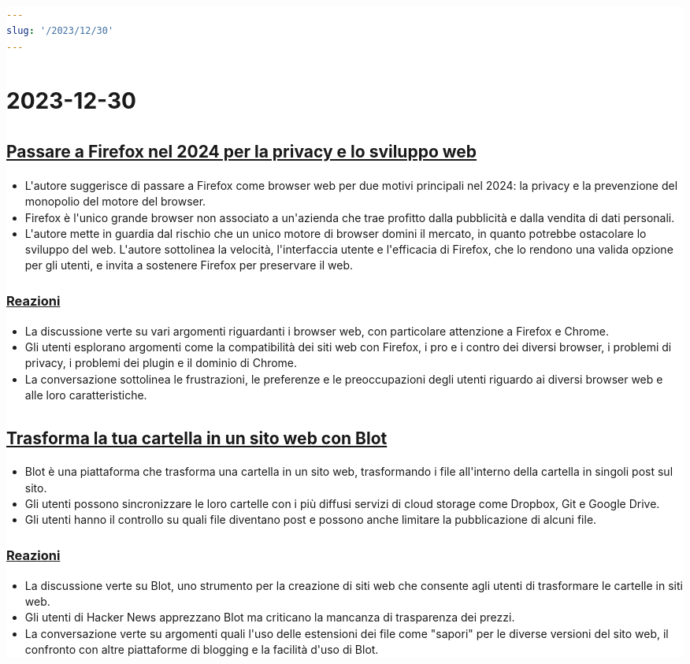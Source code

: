 ```yaml
---
slug: '/2023/12/30'
---
```


# 2023-12-30

## [Passare a Firefox nel 2024 per la privacy e lo sviluppo web](https://roytanck.com/2023/12/23/in-2024-please-switch-to-firefox/)

- L'autore suggerisce di passare a Firefox come browser web per due motivi principali nel 2024: la privacy e la prevenzione del monopolio del motore del browser.
- Firefox è l'unico grande browser non associato a un'azienda che trae profitto dalla pubblicità e dalla vendita di dati personali.
- L'autore mette in guardia dal rischio che un unico motore di browser domini il mercato, in quanto potrebbe ostacolare lo sviluppo del web. L'autore sottolinea la velocità, l'interfaccia utente e l'efficacia di Firefox, che lo rendono una valida opzione per gli utenti, e invita a sostenere Firefox per preservare il web.

### [Reazioni](https://news.ycombinator.com/item?id=38806270)

- La discussione verte su vari argomenti riguardanti i browser web, con particolare attenzione a Firefox e Chrome.
- Gli utenti esplorano argomenti come la compatibilità dei siti web con Firefox, i pro e i contro dei diversi browser, i problemi di privacy, i problemi dei plugin e il dominio di Chrome.
- La conversazione sottolinea le frustrazioni, le preferenze e le preoccupazioni degli utenti riguardo ai diversi browser web e alle loro caratteristiche.

## [Trasforma la tua cartella in un sito web con Blot](https://blot.im/how)

- Blot è una piattaforma che trasforma una cartella in un sito web, trasformando i file all'interno della cartella in singoli post sul sito.
- Gli utenti possono sincronizzare le loro cartelle con i più diffusi servizi di cloud storage come Dropbox, Git e Google Drive.
- Gli utenti hanno il controllo su quali file diventano post e possono anche limitare la pubblicazione di alcuni file.

### [Reazioni](https://news.ycombinator.com/item?id=38809145)

- La discussione verte su Blot, uno strumento per la creazione di siti web che consente agli utenti di trasformare le cartelle in siti web.
- Gli utenti di Hacker News apprezzano Blot ma criticano la mancanza di trasparenza dei prezzi.
- La conversazione verte su argomenti quali l'uso delle estensioni dei file come "sapori" per le diverse versioni del sito web, il confronto con altre piattaforme di blogging e la facilità d'uso di Blot.
